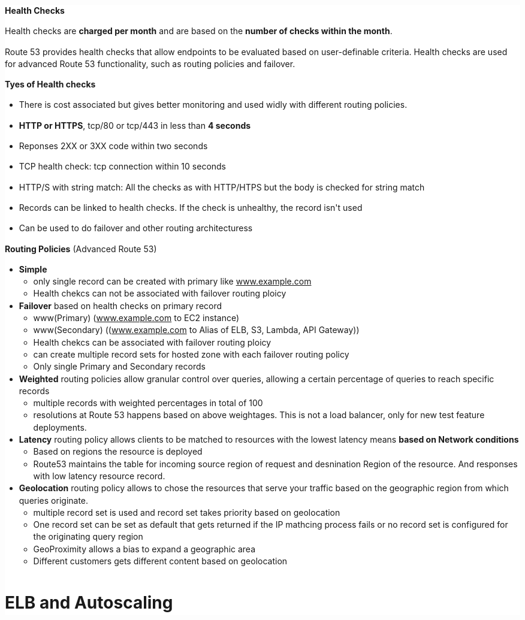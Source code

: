 __Health Checks__

Health checks are __charged per month__ and are based on the __number of checks within the month__.

Route 53 provides health checks that allow endpoints to be evaluated based on user-definable criteria. Health checks are used for advanced Route 53 functionality, such as routing policies and failover.

__Tyes of Health checks__

- There is cost associated but gives better monitoring and used widly with different routing policies.
- __HTTP or HTTPS__, tcp/80 or tcp/443 in less than __4 seconds__
- Reponses 2XX or 3XX code within two seconds
- TCP health check: tcp connection within 10 seconds
- HTTP/S with string match: All the checks as with HTTP/HTPS but the body is checked for string match

- Records can be linked to health checks. If the check is unhealthy, the record isn't used
- Can be used to do failover and other routing architecturess

__Routing Policies__ (Advanced Route 53)

- __Simple__
    - only single record can be created with primary like www.example.com
    - Health chekcs can not be associated with failover routing ploicy
- __Failover__ based on health checks on primary record
    - www(Primary) (www.example.com to EC2 instance)
    - www(Secondary) ((www.example.com to Alias of ELB, S3, Lambda, API Gateway))
    - Health chekcs can be associated with failover routing ploicy
    - can create multiple record sets for hosted zone with each failover routing policy
    - Only single Primary and Secondary records
- __Weighted__ routing policies allow granular control over queries, allowing a certain percentage of queries to reach specific records
    - multiple records with weighted percentages in total of 100
    - resolutions at Route 53 happens based on above weightages. This is not a load balancer, only for new test feature deployments.
- __Latency__ routing policy allows clients to be matched to resources with the lowest latency means __based on Network conditions__
    - Based on regions the resource is deployed
    - Route53 maintains the table for incoming source region of request and desnination Region of the resource. And responses with low latency resource record.
- __Geolocation__ routing policy allows to chose the resources that serve your traffic based on the geographic region from which queries originate.
    - multiple record set is used and record set takes priority based on geolocation
    - One record set can be set as default that gets returned if the IP mathcing process fails or no record set is configured for the originating query region
    - GeoProximity allows a bias to expand a geographic area
    - Different customers gets different content based on geolocation



# ELB and Autoscaling
